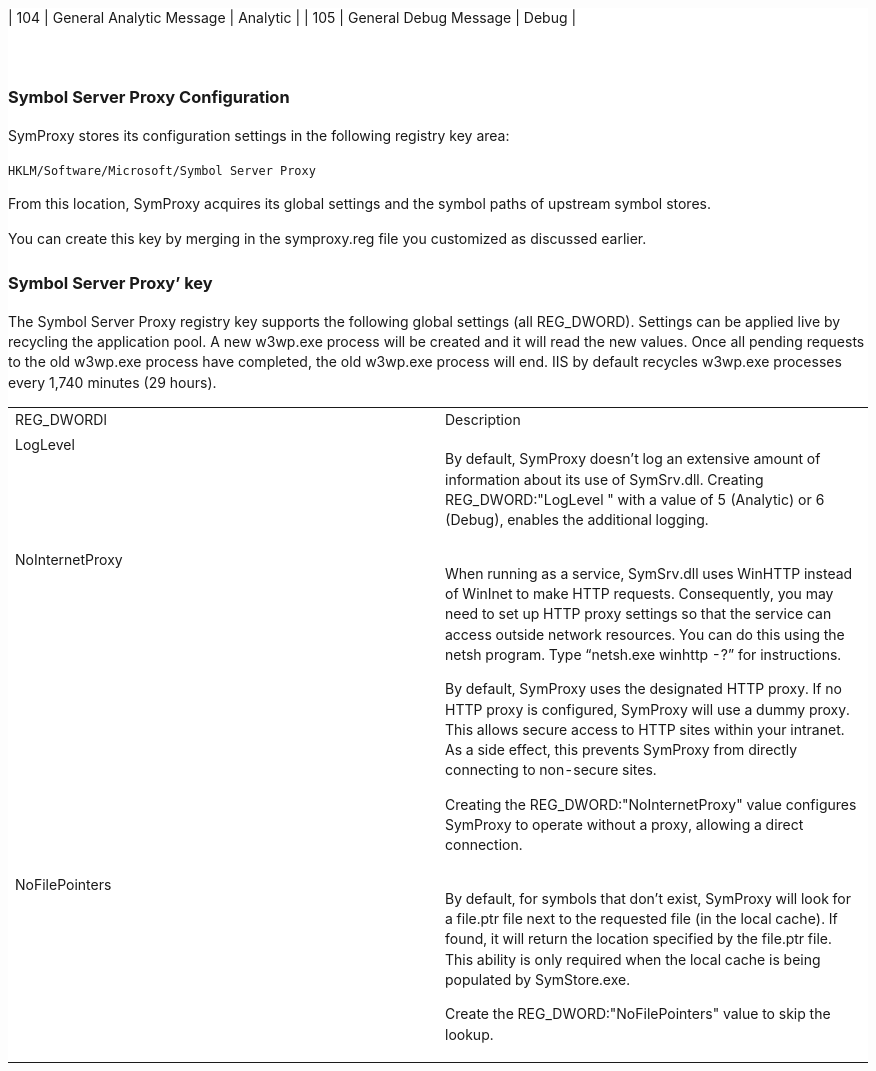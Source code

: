 | 104          | General Analytic Message          | Analytic    |
| 105          | General Debug Message             | Debug       |

 

### <span id="Symbol_Server_Proxy_Configuration"></span><span id="symbol_server_proxy_configuration"></span><span id="SYMBOL_SERVER_PROXY_CONFIGURATION"></span>Symbol Server Proxy Configuration

SymProxy stores its configuration settings in the following registry key area:

```
HKLM/Software/Microsoft/Symbol Server Proxy
```

From this location, SymProxy acquires its global settings and the symbol paths of upstream symbol stores.

You can create this key by merging in the symproxy.reg file you customized as discussed earlier.

### <span id="Symbol_Server_Proxy__key"></span><span id="symbol_server_proxy__key"></span><span id="SYMBOL_SERVER_PROXY__KEY"></span>Symbol Server Proxy’ key

The Symbol Server Proxy registry key supports the following global settings (all REG\_DWORD). Settings can be applied live by recycling the application pool. A new w3wp.exe process will be created and it will read the new values. Once all pending requests to the old w3wp.exe process have completed, the old w3wp.exe process will end. IIS by default recycles w3wp.exe processes every 1,740 minutes (29 hours).

<table>
<colgroup>
<col width="50%" />
<col width="50%" />
</colgroup>
<tbody>
<tr class="odd">
<td align="left">REG_DWORDl</td>
<td align="left">Description</td>
</tr>
<tr class="even">
<td align="left">LogLevel</td>
<td align="left"><p>By default, SymProxy doesn’t log an extensive amount of information about its use of SymSrv.dll. Creating REG_DWORD:&quot;LogLevel &quot; with a value of 5 (Analytic) or 6 (Debug), enables the additional logging.</p></td>
</tr>
<tr class="odd">
<td align="left">NoInternetProxy</td>
<td align="left"><p>When running as a service, SymSrv.dll uses WinHTTP instead of WinInet to make HTTP requests. Consequently, you may need to set up HTTP proxy settings so that the service can access outside network resources. You can do this using the netsh program. Type “netsh.exe winhttp -?” for instructions.</p>
<p>By default, SymProxy uses the designated HTTP proxy. If no HTTP proxy is configured, SymProxy will use a dummy proxy. This allows secure access to HTTP sites within your intranet. As a side effect, this prevents SymProxy from directly connecting to non-secure sites.</p>
<p>Creating the REG_DWORD:&quot;NoInternetProxy&quot; value configures SymProxy to operate without a proxy, allowing a direct connection.</p></td>
</tr>
<tr class="even">
<td align="left">NoFilePointers</td>
<td align="left"><p>By default, for symbols that don’t exist, SymProxy will look for a file.ptr file next to the requested file (in the local cache). If found, it will return the location specified by the file.ptr file. This ability is only required when the local cache is being populated by SymStore.exe.</p>
<p>Create the REG_DWORD:&quot;NoFilePointers&quot; value to skip the lookup.</p></td>